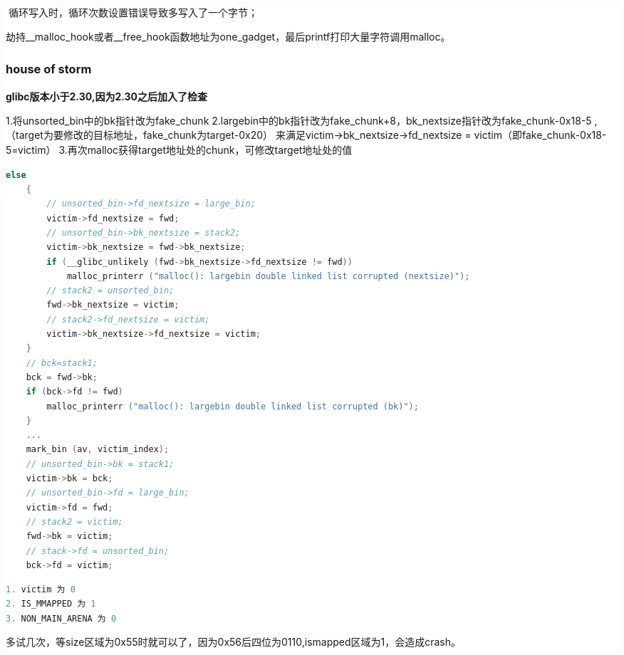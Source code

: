 ​	循环写入时，循环次数设置错误导致多写入了一个字节；

​	劫持__malloc_hook或者__free_hook函数地址为one_gadget，最后printf打印大量字符调用malloc。



### house of storm

**glibc版本小于2.30,因为2.30之后加入了检查**

1.将unsorted_bin中的bk指针改为fake_chunk
2.largebin中的bk指针改为fake_chunk+8，bk_nextsize指针改为fake_chunk-0x18-5	,
（target为要修改的目标地址，fake_chunk为target-0x20）
 来满足victim->bk_nextsize->fd_nextsize = victim（即fake_chunk-0x18-5=victim）
3.再次malloc获得target地址处的chunk，可修改target地址处的值

~~~c
else 
    {
        // unsorted_bin->fd_nextsize = large_bin;
        victim->fd_nextsize = fwd;
        // unsorted_bin->bk_nextsize = stack2;
        victim->bk_nextsize = fwd->bk_nextsize;
        if (__glibc_unlikely (fwd->bk_nextsize->fd_nextsize != fwd))
            malloc_printerr ("malloc(): largebin double linked list corrupted (nextsize)");
        // stack2 = unsorted_bin;
        fwd->bk_nextsize = victim;
        // stack2->fd_nextsize = victim;
        victim->bk_nextsize->fd_nextsize = victim;
    }
    // bck=stack1;
    bck = fwd->bk;
    if (bck->fd != fwd)
        malloc_printerr ("malloc(): largebin double linked list corrupted (bk)");
    }
    ...
    mark_bin (av, victim_index);
    // unsorted_bin->bk = stack1;
    victim->bk = bck;
    // unsorted_bin->fd = large_bin;
    victim->fd = fwd;
    // stack2 = victim;
    fwd->bk = victim;
    // stack->fd = unsorted_bin;
    bck->fd = victim;

~~~

~~~c
1. victim 为 0
2. IS_MMAPPED 为 1
3. NON_MAIN_ARENA 为 0
~~~

多试几次，等size区域为0x55时就可以了，因为0x56后四位为0110,ismapped区域为1，会造成crash。
